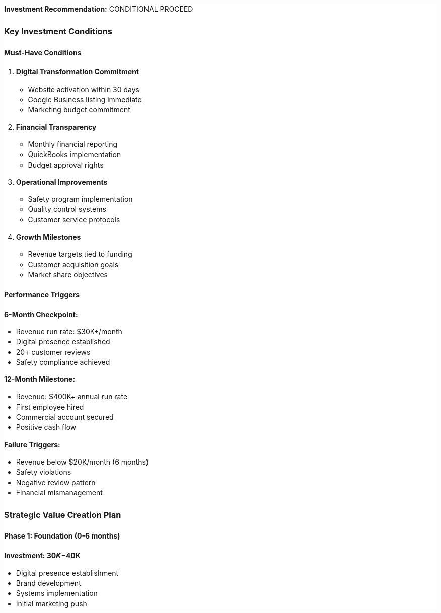 **Investment Recommendation:** CONDITIONAL PROCEED

### Key Investment Conditions

#### Must-Have Conditions
1. **Digital Transformation Commitment**
   - Website activation within 30 days
   - Google Business listing immediate
   - Marketing budget commitment

2. **Financial Transparency**
   - Monthly financial reporting
   - QuickBooks implementation
   - Budget approval rights

3. **Operational Improvements**
   - Safety program implementation
   - Quality control systems
   - Customer service protocols

4. **Growth Milestones**
   - Revenue targets tied to funding
   - Customer acquisition goals
   - Market share objectives

#### Performance Triggers
**6-Month Checkpoint:**
- Revenue run rate: $30K+/month
- Digital presence established
- 20+ customer reviews
- Safety compliance achieved

**12-Month Milestone:**
- Revenue: $400K+ annual run rate
- First employee hired
- Commercial account secured
- Positive cash flow

**Failure Triggers:**
- Revenue below $20K/month (6 months)
- Safety violations
- Negative review pattern
- Financial mismanagement

### Strategic Value Creation Plan

#### Phase 1: Foundation (0-6 months)
**Investment: $30K-$40K**
- Digital presence establishment
- Brand development
- Systems implementation
- Initial marketing push
